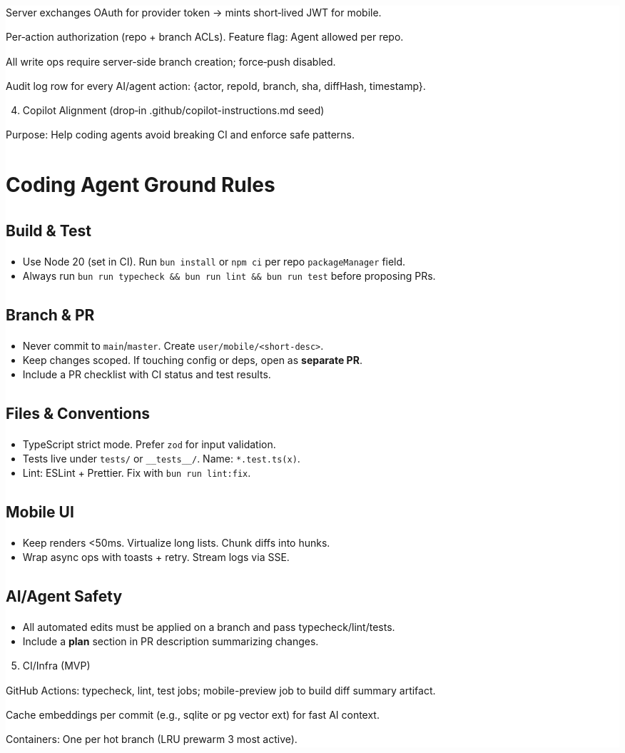 Server exchanges OAuth for provider token → mints short‑lived JWT for mobile.

Per‑action authorization (repo + branch ACLs). Feature flag: Agent allowed per
repo.

All write ops require server‑side branch creation; force‑push disabled.

Audit log row for every AI/agent action: {actor, repoId, branch, sha, diffHash,
timestamp}.

4. Copilot Alignment (drop‑in .github/copilot-instructions.md seed)

Purpose: Help coding agents avoid breaking CI and enforce safe patterns.

# Coding Agent Ground Rules

## Build & Test

- Use Node 20 (set in CI). Run `bun install` or `npm ci` per repo
  `packageManager` field.
- Always run `bun run typecheck && bun run lint && bun run test` before
  proposing PRs.

## Branch & PR

- Never commit to `main`/`master`. Create `user/mobile/<short-desc>`.
- Keep changes scoped. If touching config or deps, open as **separate PR**.
- Include a PR checklist with CI status and test results.

## Files & Conventions

- TypeScript strict mode. Prefer `zod` for input validation.
- Tests live under `tests/` or `__tests__/`. Name: `*.test.ts(x)`.
- Lint: ESLint + Prettier. Fix with `bun run lint:fix`.

## Mobile UI

- Keep renders <50ms. Virtualize long lists. Chunk diffs into hunks.
- Wrap async ops with toasts + retry. Stream logs via SSE.

## AI/Agent Safety

- All automated edits must be applied on a branch and pass typecheck/lint/tests.
- Include a **plan** section in PR description summarizing changes.

5. CI/Infra (MVP)

GitHub Actions: typecheck, lint, test jobs; mobile-preview job to build diff
summary artifact.

Cache embeddings per commit (e.g., sqlite or pg vector ext) for fast AI context.

Containers: One per hot branch (LRU prewarm 3 most active).

